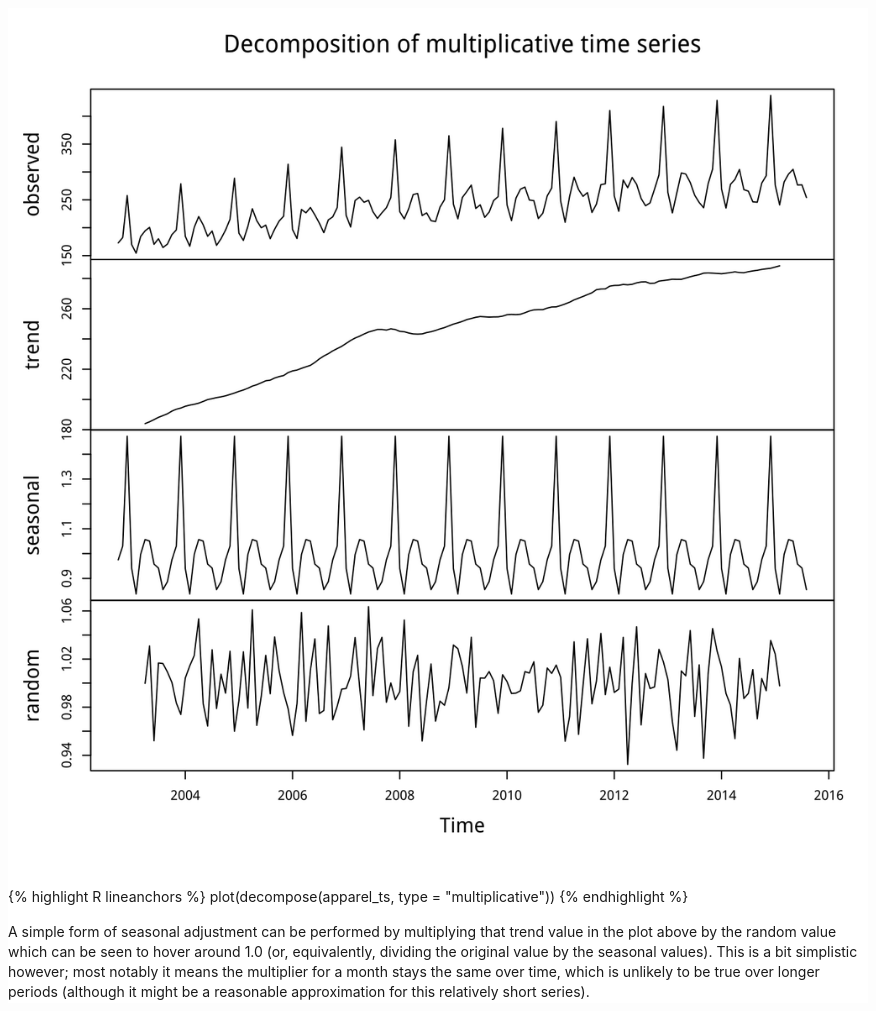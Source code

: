 ![decomposition](/img/0014-apparel-decompose.svg)

{% highlight R lineanchors %}
plot(decompose(apparel_ts, type = "multiplicative"))
{% endhighlight %}

A simple form of seasonal adjustment can be performed by multiplying that trend value in the plot above by the random value which can be seen to hover around 1.0 (or, equivalently, dividing the original value by the seasonal values).  This is a bit simplistic however; most notably it means the multiplier for a month stays the same over time, which is unlikely to be true over longer periods (although it might be a reasonable approximation for this relatively short series).
